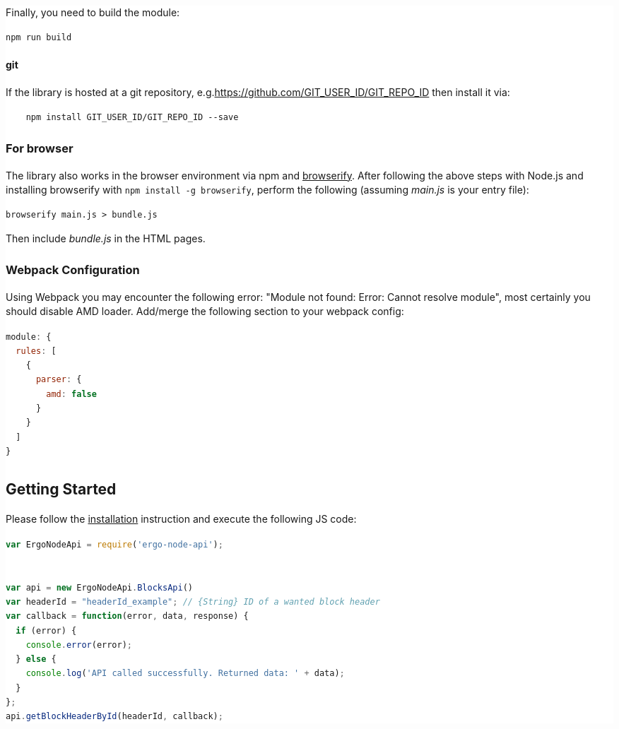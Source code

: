 Finally, you need to build the module:

```shell
npm run build
```

#### git

If the library is hosted at a git repository, e.g.https://github.com/GIT_USER_ID/GIT_REPO_ID
then install it via:

```shell
    npm install GIT_USER_ID/GIT_REPO_ID --save
```

### For browser

The library also works in the browser environment via npm and [browserify](http://browserify.org/). After following
the above steps with Node.js and installing browserify with `npm install -g browserify`,
perform the following (assuming *main.js* is your entry file):

```shell
browserify main.js > bundle.js
```

Then include *bundle.js* in the HTML pages.

### Webpack Configuration

Using Webpack you may encounter the following error: "Module not found: Error:
Cannot resolve module", most certainly you should disable AMD loader. Add/merge
the following section to your webpack config:

```javascript
module: {
  rules: [
    {
      parser: {
        amd: false
      }
    }
  ]
}
```

## Getting Started

Please follow the [installation](#installation) instruction and execute the following JS code:

```javascript
var ErgoNodeApi = require('ergo-node-api');


var api = new ErgoNodeApi.BlocksApi()
var headerId = "headerId_example"; // {String} ID of a wanted block header
var callback = function(error, data, response) {
  if (error) {
    console.error(error);
  } else {
    console.log('API called successfully. Returned data: ' + data);
  }
};
api.getBlockHeaderById(headerId, callback);

```
